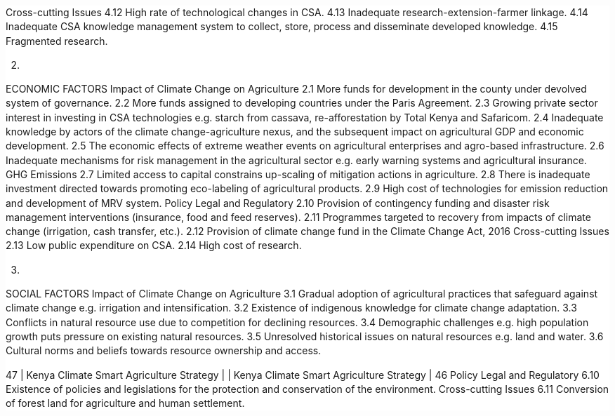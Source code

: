 Cross-cutting Issues
4.12	 High rate of technological changes in CSA.
4.13	 Inadequate research-extension-farmer linkage.
4.14	 Inadequate CSA knowledge management system to collect, store, process and disseminate
developed knowledge.
4.15	 Fragmented research.

2.
ECONOMIC FACTORS
Impact of Climate Change on Agriculture
2.1	 More funds for development in the county under devolved system of governance.
2.2	 More funds assigned to developing countries under the Paris Agreement.
2.3	 Growing private sector interest in investing in CSA technologies e.g. starch from cassava,
re-afforestation by Total Kenya and Safaricom.
2.4	 Inadequate knowledge by actors of the climate change-agriculture nexus, and the subsequent
impact on agricultural GDP and economic development.
2.5	 The economic effects of extreme weather events on agricultural enterprises and agro-based
infrastructure.
2.6	 Inadequate mechanisms for risk management in the agricultural sector e.g. early warning
systems and agricultural insurance.
GHG Emissions
2.7	 Limited access to capital constrains up-scaling of mitigation actions in agriculture.
2.8	 There is inadequate investment directed towards promoting eco-labeling of agricultural
products.
2.9	 High cost of technologies for emission reduction and development of MRV system.
Policy Legal and Regulatory
2.10	 Provision of contingency funding and disaster risk management interventions (insurance,
food and feed reserves).
2.11	 Programmes targeted to recovery from impacts of climate change (irrigation, cash transfer,
etc.).
2.12	 Provision of climate change fund in the Climate Change Act, 2016
Cross-cutting Issues
2.13	 Low public expenditure on CSA.
2.14	 High cost of research.

3.
SOCIAL FACTORS
Impact of Climate Change on Agriculture
3.1	 Gradual adoption of agricultural practices that safeguard against climate change e.g.
irrigation and intensification.
3.2	 Existence of indigenous knowledge for climate change adaptation.
3.3	 Conflicts in natural resource use due to competition for declining resources.
3.4	 Demographic challenges e.g. high population growth puts pressure on existing natural
resources.
3.5	 Unresolved historical issues on natural resources e.g. land and water.
3.6	 Cultural norms and beliefs towards resource ownership and access.

47
| Kenya Climate Smart Agriculture Strategy |
| Kenya Climate Smart Agriculture Strategy |
46
Policy Legal and Regulatory
6.10	 Existence of policies and legislations for the protection and conservation of the environment.
Cross-cutting Issues
6.11	 Conversion of forest land for agriculture and human settlement.
